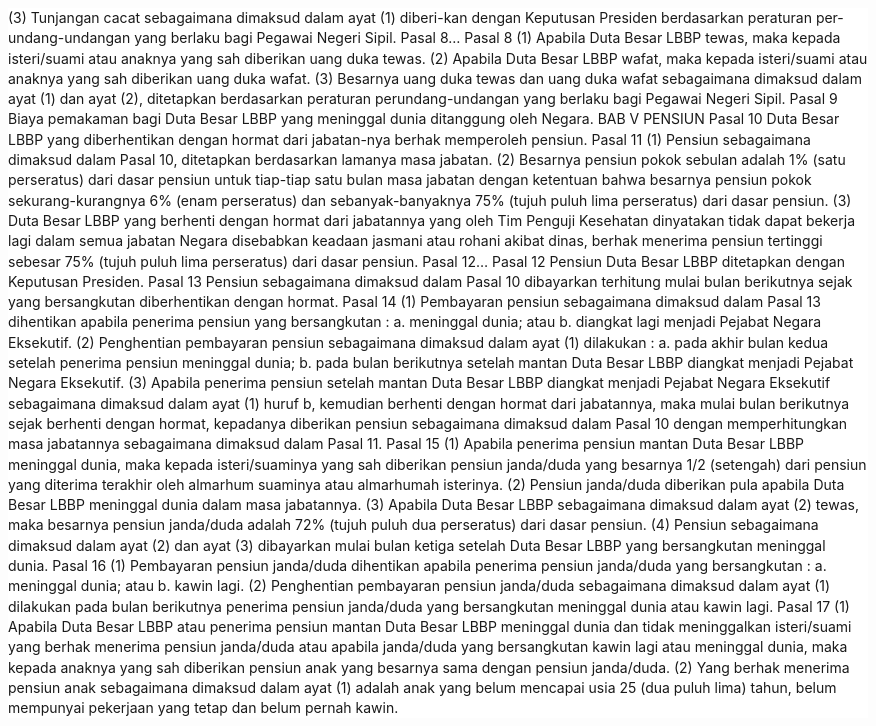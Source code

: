 (3) Tunjangan cacat sebagaimana dimaksud dalam ayat (1) diberi-kan dengan Keputusan Presiden berdasarkan peraturan per-undang-undangan yang berlaku bagi Pegawai Negeri Sipil. Pasal 8…
Pasal 8
(1) Apabila Duta Besar LBBP tewas, maka kepada isteri/suami atau anaknya yang sah diberikan uang duka tewas.
(2) Apabila Duta Besar LBBP wafat, maka kepada isteri/suami atau anaknya yang sah diberikan uang duka wafat.
(3) Besarnya uang duka tewas dan uang duka wafat sebagaimana dimaksud dalam ayat (1) dan ayat (2), ditetapkan berdasarkan peraturan perundang-undangan yang berlaku bagi Pegawai Negeri Sipil.
Pasal 9
Biaya pemakaman bagi Duta Besar LBBP yang meninggal dunia ditanggung oleh Negara.
BAB V PENSIUN
Pasal 10
Duta Besar LBBP yang diberhentikan dengan hormat dari jabatan-nya berhak memperoleh pensiun.
Pasal 11
(1) Pensiun sebagaimana dimaksud dalam Pasal 10, ditetapkan berdasarkan lamanya masa jabatan.
(2) Besarnya pensiun pokok sebulan adalah 1% (satu perseratus) dari dasar pensiun untuk tiap-tiap satu bulan masa jabatan dengan ketentuan bahwa besarnya pensiun pokok sekurang-kurangnya 6% (enam perseratus) dan sebanyak-banyaknya 75% (tujuh puluh lima perseratus) dari dasar pensiun.
(3) Duta Besar LBBP yang berhenti dengan hormat dari jabatannya yang oleh Tim Penguji Kesehatan dinyatakan tidak dapat bekerja lagi dalam semua jabatan Negara disebabkan keadaan jasmani atau rohani akibat dinas, berhak menerima pensiun tertinggi sebesar 75% (tujuh puluh lima perseratus) dari dasar pensiun. Pasal 12…
Pasal 12
Pensiun Duta Besar LBBP ditetapkan dengan Keputusan Presiden.
Pasal 13
Pensiun sebagaimana dimaksud dalam Pasal 10 dibayarkan terhitung mulai bulan berikutnya sejak yang bersangkutan diberhentikan dengan hormat.
Pasal 14
(1) Pembayaran pensiun sebagaimana dimaksud dalam Pasal 13 dihentikan apabila penerima pensiun yang bersangkutan :
a. meninggal dunia; atau
b. diangkat lagi menjadi Pejabat Negara Eksekutif.
(2) Penghentian pembayaran pensiun sebagaimana dimaksud dalam ayat (1) dilakukan :
a. pada akhir bulan kedua setelah penerima pensiun meninggal dunia;
b. pada bulan berikutnya setelah mantan Duta Besar LBBP diangkat menjadi Pejabat Negara Eksekutif.
(3) Apabila penerima pensiun setelah mantan Duta Besar LBBP diangkat menjadi Pejabat Negara Eksekutif sebagaimana dimaksud dalam ayat (1) huruf b, kemudian berhenti dengan hormat dari jabatannya, maka mulai bulan berikutnya sejak berhenti dengan hormat, kepadanya diberikan pensiun sebagaimana dimaksud dalam Pasal 10 dengan memperhitungkan masa jabatannya sebagaimana dimaksud dalam Pasal 11.
Pasal 15
(1) Apabila penerima pensiun mantan Duta Besar LBBP meninggal dunia, maka kepada isteri/suaminya yang sah diberikan pensiun janda/duda yang besarnya 1/2 (setengah) dari pensiun yang diterima terakhir oleh almarhum suaminya atau almarhumah isterinya.
(2) Pensiun janda/duda diberikan pula apabila Duta Besar LBBP meninggal dunia dalam masa jabatannya.
(3) Apabila Duta Besar LBBP sebagaimana dimaksud dalam ayat (2) tewas, maka besarnya pensiun janda/duda adalah 72% (tujuh puluh dua perseratus) dari dasar pensiun.
(4) Pensiun sebagaimana dimaksud dalam ayat (2) dan ayat (3) dibayarkan mulai bulan ketiga setelah Duta Besar LBBP yang bersangkutan meninggal dunia.
Pasal 16
(1) Pembayaran pensiun janda/duda dihentikan apabila penerima pensiun janda/duda yang bersangkutan :
a. meninggal dunia; atau
b. kawin lagi.
(2) Penghentian pembayaran pensiun janda/duda sebagaimana dimaksud dalam ayat (1) dilakukan pada bulan berikutnya penerima pensiun janda/duda yang bersangkutan meninggal dunia atau kawin lagi.
Pasal 17
(1) Apabila Duta Besar LBBP atau penerima pensiun mantan Duta Besar LBBP meninggal dunia dan tidak meninggalkan isteri/suami yang berhak menerima pensiun janda/duda atau apabila janda/duda yang bersangkutan kawin lagi atau meninggal dunia, maka kepada anaknya yang sah diberikan pensiun anak yang besarnya sama dengan pensiun janda/duda.
(2) Yang berhak menerima pensiun anak sebagaimana dimaksud dalam ayat (1) adalah anak yang belum mencapai usia 25 (dua puluh lima) tahun, belum mempunyai pekerjaan yang tetap dan belum pernah kawin.
